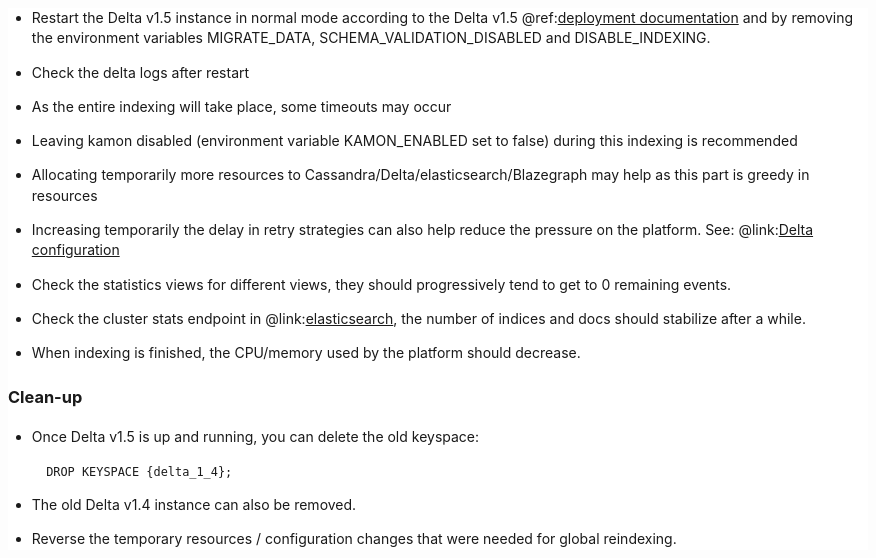 * Restart the Delta v1.5 instance in normal mode according to the Delta v1.5 @ref:[deployment documentation](../getting-started/running-nexus/index.md) and by removing the environment variables MIGRATE_DATA, SCHEMA_VALIDATION_DISABLED and DISABLE_INDEXING.
* Check the delta logs after restart

* As the entire indexing will take place, some timeouts may occur
* Leaving kamon disabled (environment variable KAMON_ENABLED set to false) during this indexing is recommended
* Allocating temporarily more resources to Cassandra/Delta/elasticsearch/Blazegraph may help as this part is greedy in resources
* Increasing temporarily the delay in retry strategies can also help reduce the pressure on the platform. See: @link:[Delta configuration](https://github.com/BlueBrain/nexus/blob/v1.5.0/delta/app/src/main/resources/app.conf#L294)

* Check the statistics views for different views, they should progressively tend to get to 0 remaining events.
* Check the cluster stats endpoint in @link:[elasticsearch](https://www.elastic.co/guide/en/elasticsearch/reference/current/cluster-stats.html), the number of indices and docs should stabilize after a while.
* When indexing is finished, the CPU/memory used by the platform should decrease.

### Clean-up

* Once Delta v1.5 is up and running, you can delete the old keyspace: 

        DROP KEYSPACE {delta_1_4};

* The old Delta v1.4 instance can also be removed.
* Reverse the temporary resources / configuration changes that were needed for global reindexing.
